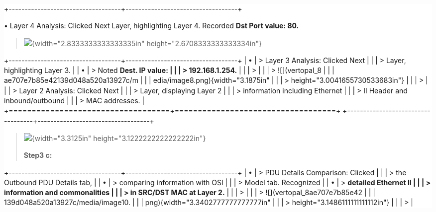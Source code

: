 +-----------------------------------+-----------------------------------+

• Layer 4 Analysis: Clicked Next Layer, highlighting Layer 4. Recorded
**Dst Port value: 80.**

> ![](vertopal_8ae707e7b85e42139d048a520a13927c/media/image7.png){width="2.8333333333333335in"
> height="2.6708333333333334in"}

+-----------------------------------+-----------------------------------+
| •                                 | > Layer 3 Analysis: Clicked Next  |
|                                   | > Layer, highlighting Layer 3.    |
| •                                 | > Noted **Dest. IP value:         |
|                                   | > 192.168.1.254.**                |
|                                   | >                                 |
|                                   | > ![](vertopal_8                  |
|                                   | ae707e7b85e42139d048a520a13927c/m |
|                                   | edia/image8.png){width="3.1875in" |
|                                   | > height="3.0041655730533683in"}  |
|                                   | >                                 |
|                                   | > Layer 2 Analysis: Clicked Next  |
|                                   | > Layer, displaying Layer 2       |
|                                   | > information including Ethernet  |
|                                   | > II Header and inbound/outbound  |
|                                   | > MAC addresses.                  |
+===================================+===================================+
+-----------------------------------+-----------------------------------+

> ![](vertopal_8ae707e7b85e42139d048a520a13927c/media/image9.png){width="3.3125in"
> height="3.1222222222222222in"}
>
> **Step3 c:**

+-----------------------------------+-----------------------------------+
| •                                 | > PDU Details Comparison: Clicked |
|                                   | > the Outbound PDU Details tab,   |
| •                                 | > comparing information with OSI  |
|                                   | > Model tab. Recognized           |
| •                                 | > **detailed Ethernet II          |
|                                   | > information and commonalities   |
|                                   | > in SRC/DST MAC at Layer 2.**    |
|                                   | >                                 |
|                                   | > ![](vertopal_8ae707e7b85e42     |
|                                   | 139d048a520a13927c/media/image10. |
|                                   | png){width="3.3402777777777777in" |
|                                   | > height="3.1486111111111112in"}  |
|                                   | >                                 |